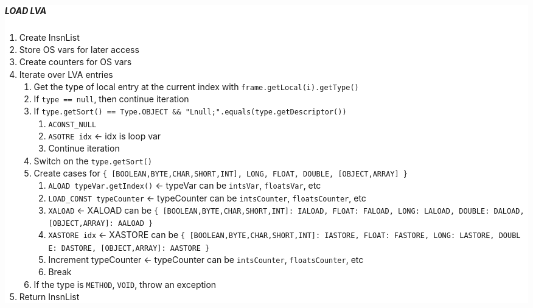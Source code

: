 ##### LOAD LVA

1. Create InsnList
2. Store OS vars for later access
3. Create counters for OS vars
4. Iterate over LVA entries
   1. Get the type of local entry at the current index with `frame.getLocal(i).getType()`
   2. If `type == null`, then continue iteration
   3. If `type.getSort() == Type.OBJECT && "Lnull;".equals(type.getDescriptor())`
      1. `ACONST_NULL`
      2. `ASOTRE idx` <- idx is loop var
      3. Continue iteration
   4. Switch on the `type.getSort()`
   5. Create cases for `{ [BOOLEAN,BYTE,CHAR,SHORT,INT], LONG, FLOAT, DOUBLE, [OBJECT,ARRAY] }`
      1. `ALOAD typeVar.getIndex()` <- typeVar can be `intsVar`, `floatsVar`, etc
      2. `LOAD_CONST typeCounter` <- typeCounter can be `intsCounter`, `floatsCounter`, etc
      3. `XALOAD` <- XALOAD can be `{ [BOOLEAN,BYTE,CHAR,SHORT,INT]: IALOAD, FLOAT: FALOAD, LONG: LALOAD, DOUBLE: DALOAD, [OBJECT,ARRAY]: AALOAD }`
      4. `XASTORE idx` <- XASTORE can be `{ [BOOLEAN,BYTE,CHAR,SHORT,INT]: IASTORE, FLOAT: FASTORE, LONG: LASTORE, DOUBLE: DASTORE, [OBJECT,ARRAY]: AASTORE }`
      5. Increment typeCounter <- typeCounter can be `intsCounter`, `floatsCounter`, etc
      6. Break
   6. If the type is `METHOD`, `VOID`, throw an exception
5. Return InsnList